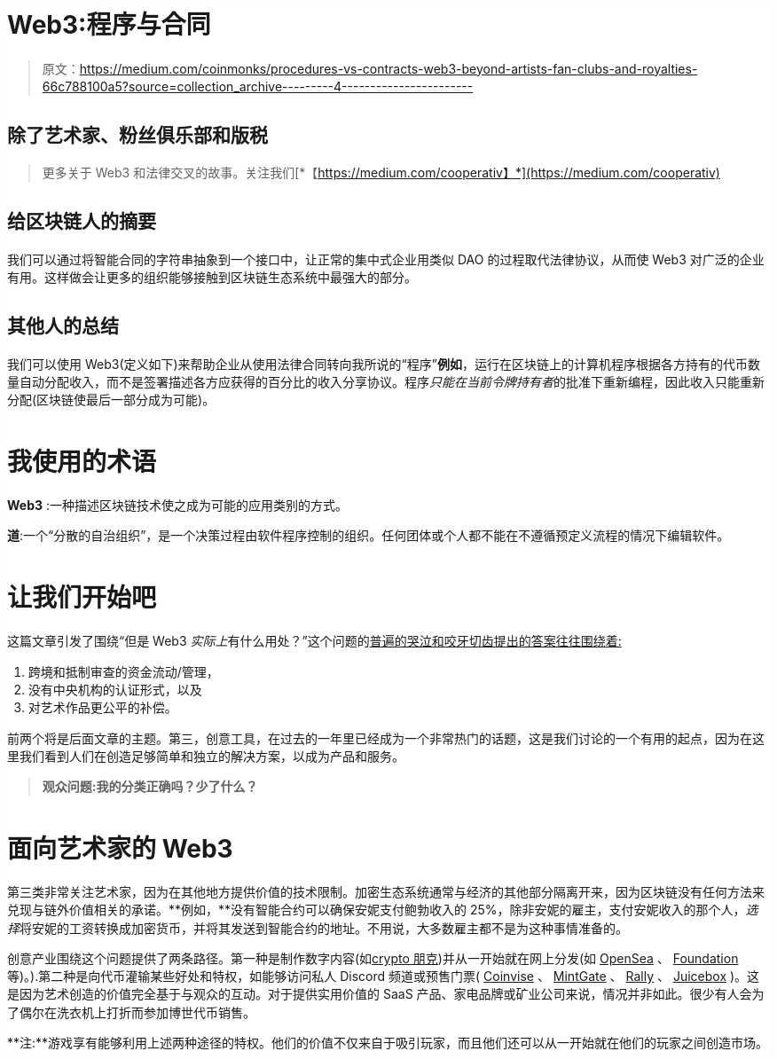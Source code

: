 # Web3:程序与合同

> 原文：<https://medium.com/coinmonks/procedures-vs-contracts-web3-beyond-artists-fan-clubs-and-royalties-66c788100a5?source=collection_archive---------4----------------------->

## 除了艺术家、粉丝俱乐部和版税

> 更多关于 Web3 和法律交叉的故事。关注我们[*【https://medium.com/cooperativ】*](https://medium.com/cooperativ)

## 给区块链人的摘要

我们可以通过将智能合同的字符串抽象到一个接口中，让正常的集中式企业用类似 DAO 的过程取代法律协议，从而使 Web3 对广泛的企业有用。这样做会让更多的组织能够接触到区块链生态系统中最强大的部分。

## 其他人的总结

我们可以使用 Web3(定义如下)来帮助企业从使用法律合同转向我所说的“程序”**例如**，运行在区块链上的计算机程序根据各方持有的代币数量自动分配收入，而不是签署描述各方应获得的百分比的收入分享协议。程序*只能在当前令牌持有者*的批准下重新编程，因此收入只能重新分配(区块链使最后一部分成为可能)。

# 我使用的术语

**Web3** :一种描述区块链技术使之成为可能的应用类别的方式。

**道**:一个“分散的自治组织”，是一个决策过程由软件程序控制的组织。任何团体或个人都不能在不遵循预定义流程的情况下编辑软件。

# 让我们开始吧

这篇文章引发了围绕“但是 Web3 *实际上*有什么用处？”这个问题的[普遍的哭泣和咬牙切齿提出的答案往往围绕着:](https://networked.substack.com/p/web3-i-have-my-daots?utm_source=pocket_mylist)

1.  跨境和抵制审查的资金流动/管理，
2.  没有中央机构的认证形式，以及
3.  对艺术作品更公平的补偿。

前两个将是后面文章的主题。第三，创意工具，在过去的一年里已经成为一个非常热门的话题，这是我们讨论的一个有用的起点，因为在这里我们看到人们在创造足够简单和独立的解决方案，以成为产品和服务。

> **观众问题:我的分类正确吗？少了什么？**

# 面向艺术家的 Web3

第三类非常关注艺术家，因为在其他地方提供价值的技术限制。加密生态系统通常与经济的其他部分隔离开来，因为区块链没有任何方法来兑现与链外价值相关的承诺。**例如，**没有智能合约可以确保安妮支付鲍勃收入的 25%，除非安妮的雇主，支付安妮收入的那个人，*选择*将安妮的工资转换成加密货币，并将其发送到智能合约的地址。不用说，大多数雇主都不是为这种事情准备的。

创意产业围绕这个问题提供了两条路径。第一种是制作数字内容(如[crypto 朋克](https://www.larvalabs.com/cryptopunks))并从一开始就在网上分发(如 [OpenSea](https://opensea.io/) 、 [Foundation](https://foundation.app/) 等)。).第二种是向代币灌输某些好处和特权，如能够访问私人 Discord 频道或预售门票( [Coinvise](https://www.coinvise.co/) 、 [MintGate](https://www.mintgate.io/) 、 [Rally](https://rally.io/) 、 [Juicebox](https://juicebox.money/#/) )。这是因为艺术创造的价值完全基于与观众的互动。对于提供实用价值的 SaaS 产品、家电品牌或矿业公司来说，情况并非如此。很少有人会为了偶尔在洗衣机上打折而参加博世代币销售。

**注:**游戏享有能够利用上述两种途径的特权。他们的价值不仅来自于吸引玩家，而且他们还可以从一开始就在他们的玩家之间创造市场。
